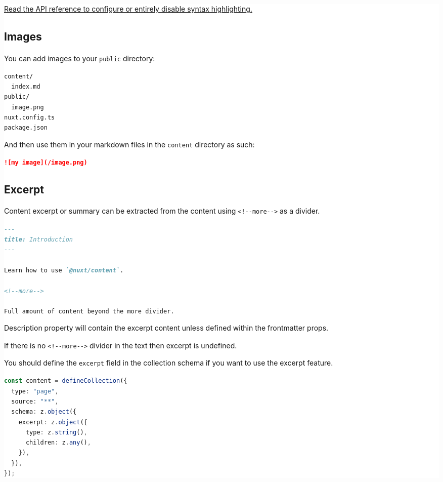 [Read the API reference to configure or entirely disable syntax highlighting.](/docs/getting-started/configuration)

</callout>

## Images

You can add images to your `public` directory:

```bash [Directory structure]
content/
  index.md
public/
  image.png
nuxt.config.ts
package.json
```

And then use them in your markdown files in the `content` directory as such:

```md [content/index.md]
![my image](/image.png)
```

## Excerpt

Content excerpt or summary can be extracted from the content using `<!--more-->` as a divider.

```md [content/index.md]
---
title: Introduction
---

Learn how to use `@nuxt/content`.

<!--more-->

Full amount of content beyond the more divider.
```

Description property will contain the excerpt content unless defined within the frontmatter props.

If there is no `<!--more-->` divider in the text then excerpt is undefined.

<tip>

You should define the `excerpt` field in the collection schema if you want to use the excerpt feature.

```ts [content.config.ts]
const content = defineCollection({
  type: "page",
  source: "**",
  schema: z.object({
    excerpt: z.object({
      type: z.string(),
      children: z.any(),
    }),
  }),
});
```
